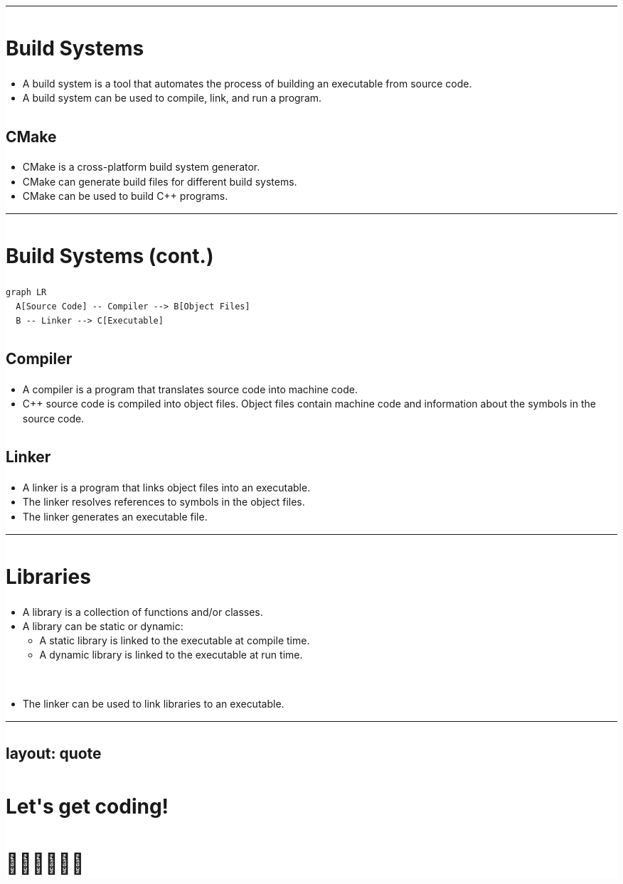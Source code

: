 
---

# Build Systems

- A build system is a tool that automates the process of building an executable from source code.
- A build system can be used to compile, link, and run a program.


## CMake

- CMake is a cross-platform build system generator.
- CMake can generate build files for different build systems.
- CMake can be used to build C++ programs.

---

# Build Systems (cont.)
```mermaid
graph LR
  A[Source Code] -- Compiler --> B[Object Files]
  B -- Linker --> C[Executable]
```

## Compiler

- A compiler is a program that translates source code into machine code.
- C++ source code is compiled into object files.
  Object files contain machine code and information about the symbols in the source code.

## Linker

- A linker is a program that links object files into an executable.
- The linker resolves references to symbols in the object files.
- The linker generates an executable file.

---


# Libraries

- A library is a collection of functions and/or classes.
- A library can be static or dynamic:
  - A static library is linked to the executable at compile time.
  - A dynamic library is linked to the executable at run time.

<br>

- The linker can be used to link libraries to an executable.

---
layout: quote
---

# Let's get coding!
# 👩‍💻🧑‍💻👨‍💻
